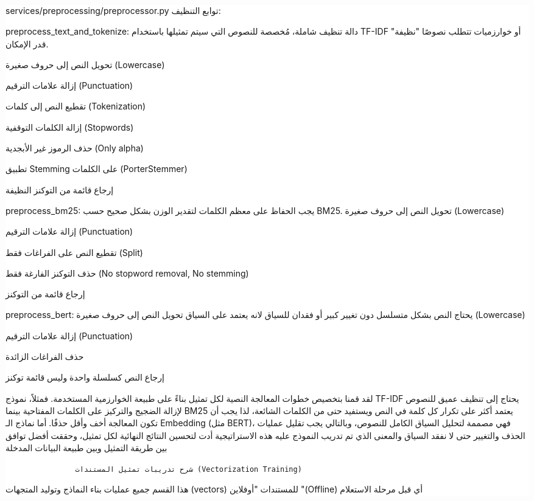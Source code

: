 services/preprocessing/preprocessor.py
توابع التنظيف:

preprocess_text_and_tokenize:
دالة تنظيف شاملة، مُخصصة للنصوص التي سيتم تمثيلها باستخدام TF-IDF أو خوارزميات تتطلب نصوصًا "نظيفة" قدر الإمكان.


تحويل النص إلى حروف صغيرة (Lowercase)

إزالة علامات الترقيم (Punctuation)

تقطيع النص إلى كلمات (Tokenization)

إزالة الكلمات التوقفية (Stopwords)

حذف الرموز غير الأبجدية (Only alpha)

تطبيق Stemming على الكلمات (PorterStemmer)

إرجاع قائمة من التوكنز النظيفة

preprocess_bm25:
يجب الحفاظ على معظم الكلمات لتقدير الوزن بشكل صحيح حسب BM25.
تحويل النص إلى حروف صغيرة (Lowercase)

إزالة علامات الترقيم (Punctuation)

تقطيع النص على الفراغات فقط (Split)

حذف التوكنز الفارغة فقط (No stopword removal, No stemming)

إرجاع قائمة من التوكنز

preprocess_bert:
يحتاج النص بشكل متسلسل دون تغيير كبير أو فقدان للسياق لانه يعتمد على السياق 
تحويل النص إلى حروف صغيرة (Lowercase)

إزالة علامات الترقيم (Punctuation)

حذف الفراغات الزائدة

إرجاع النص كسلسلة واحدة وليس قائمة توكنز

لقد قمنا بتخصيص خطوات المعالجة النصية لكل تمثيل بناءً على طبيعة الخوارزمية المستخدمة.
فمثلاً، نموذج 
TF-IDF
يحتاج إلى تنظيف عميق للنصوص لإزالة الضجيج والتركيز على الكلمات المفتاحية بينما
BM25 
يعتمد أكثر على تكرار كل كلمة في النص ويستفيد حتى من الكلمات الشائعة، لذا يجب أن تكون المعالجة أخف وأقل حذفًا.
أما نماذج الـ
Embedding (مثل BERT)، 
فهي مصممة لتحليل السياق الكامل للنصوص، وبالتالي يجب تقليل عمليات الحذف والتغيير حتى لا نفقد السياق والمعنى الذي تم تدريب النموذج عليه
هذه الاستراتيجية أدت لتحسين النتائج النهائية لكل تمثيل، وحققت أفضل توافق بين طريقة التمثيل وبين طبيعة البيانات المدخلة


                        
                    شرح تدريبات تمثيل المستندات (Vectorization Training)
هذا القسم جميع عمليات بناء النماذج وتوليد المتجهات
 (vectors) للمستندات "أوفلاين
 "(Offline)
أي قبل مرحلة الاستعلام
